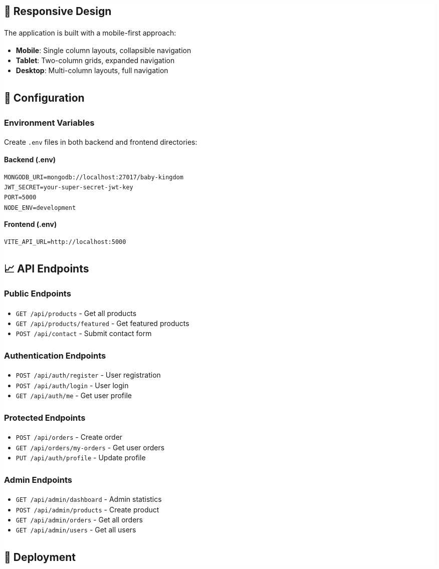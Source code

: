 ## 📱 Responsive Design

The application is built with a mobile-first approach:
- **Mobile**: Single column layouts, collapsible navigation
- **Tablet**: Two-column grids, expanded navigation
- **Desktop**: Multi-column layouts, full navigation

## 🔧 Configuration

### Environment Variables
Create `.env` files in both backend and frontend directories:

**Backend (.env)**
```env
MONGODB_URI=mongodb://localhost:27017/baby-kingdom
JWT_SECRET=your-super-secret-jwt-key
PORT=5000
NODE_ENV=development
```

**Frontend (.env)**
```env
VITE_API_URL=http://localhost:5000
```

## 📈 API Endpoints

### Public Endpoints
- `GET /api/products` - Get all products
- `GET /api/products/featured` - Get featured products
- `POST /api/contact` - Submit contact form

### Authentication Endpoints
- `POST /api/auth/register` - User registration
- `POST /api/auth/login` - User login
- `GET /api/auth/me` - Get user profile

### Protected Endpoints
- `POST /api/orders` - Create order
- `GET /api/orders/my-orders` - Get user orders
- `PUT /api/auth/profile` - Update profile

### Admin Endpoints
- `GET /api/admin/dashboard` - Admin statistics
- `POST /api/admin/products` - Create product
- `GET /api/admin/orders` - Get all orders
- `GET /api/admin/users` - Get all users

## 🚀 Deployment
